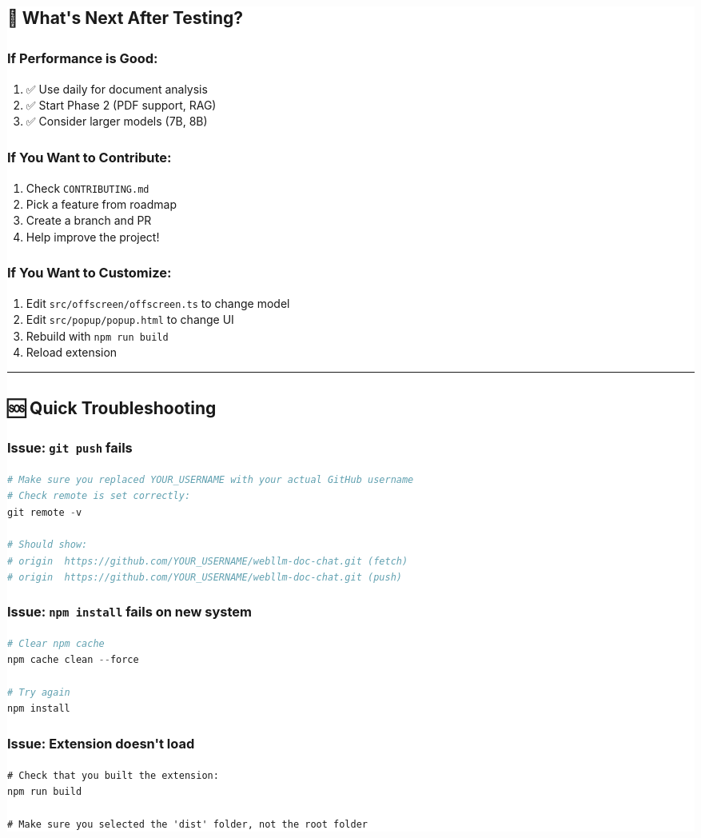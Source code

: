 ## 🎯 **What's Next After Testing?**

### **If Performance is Good:**
1. ✅ Use daily for document analysis
2. ✅ Start Phase 2 (PDF support, RAG)
3. ✅ Consider larger models (7B, 8B)

### **If You Want to Contribute:**
1. Check `CONTRIBUTING.md`
2. Pick a feature from roadmap
3. Create a branch and PR
4. Help improve the project!

### **If You Want to Customize:**
1. Edit `src/offscreen/offscreen.ts` to change model
2. Edit `src/popup/popup.html` to change UI
3. Rebuild with `npm run build`
4. Reload extension

---

## 🆘 **Quick Troubleshooting**

### **Issue: `git push` fails**
```powershell
# Make sure you replaced YOUR_USERNAME with your actual GitHub username
# Check remote is set correctly:
git remote -v

# Should show:
# origin  https://github.com/YOUR_USERNAME/webllm-doc-chat.git (fetch)
# origin  https://github.com/YOUR_USERNAME/webllm-doc-chat.git (push)
```

### **Issue: `npm install` fails on new system**
```powershell
# Clear npm cache
npm cache clean --force

# Try again
npm install
```

### **Issue: Extension doesn't load**
```
# Check that you built the extension:
npm run build

# Make sure you selected the 'dist' folder, not the root folder
```
